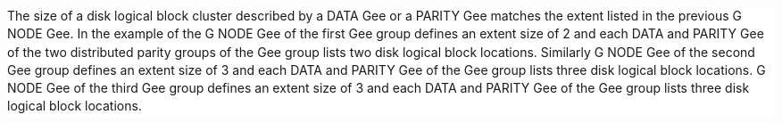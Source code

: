 The size of a disk logical block cluster described by a DATA Gee or a PARITY Gee matches the extent listed in the previous G NODE Gee. In the example of the G NODE Gee of the first Gee group defines an extent size of 2 and each DATA and PARITY Gee of the two distributed parity groups of the Gee group lists two disk logical block locations. Similarly G NODE Gee of the second Gee group defines an extent size of 3 and each DATA and PARITY Gee of the Gee group lists three disk logical block locations. G NODE Gee of the third Gee group defines an extent size of 3 and each DATA and PARITY Gee of the Gee group lists three disk logical block locations.

